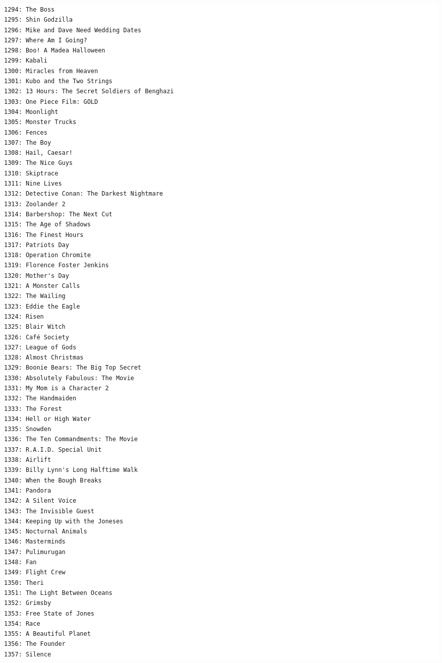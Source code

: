     1294: The Boss
    1295: Shin Godzilla
    1296: Mike and Dave Need Wedding Dates
    1297: Where Am I Going?
    1298: Boo! A Madea Halloween
    1299: Kabali
    1300: Miracles from Heaven
    1301: Kubo and the Two Strings
    1302: 13 Hours: The Secret Soldiers of Benghazi
    1303: One Piece Film: GOLD
    1304: Moonlight
    1305: Monster Trucks
    1306: Fences
    1307: The Boy
    1308: Hail, Caesar!
    1309: The Nice Guys
    1310: Skiptrace
    1311: Nine Lives
    1312: Detective Conan: The Darkest Nightmare
    1313: Zoolander 2
    1314: Barbershop: The Next Cut
    1315: The Age of Shadows
    1316: The Finest Hours
    1317: Patriots Day
    1318: Operation Chromite
    1319: Florence Foster Jenkins
    1320: Mother's Day
    1321: A Monster Calls
    1322: The Wailing
    1323: Eddie the Eagle
    1324: Risen
    1325: Blair Witch
    1326: Café Society
    1327: League of Gods
    1328: Almost Christmas
    1329: Boonie Bears: The Big Top Secret
    1330: Absolutely Fabulous: The Movie
    1331: My Mom is a Character 2
    1332: The Handmaiden
    1333: The Forest
    1334: Hell or High Water
    1335: Snowden
    1336: The Ten Commandments: The Movie
    1337: R.A.I.D. Special Unit
    1338: Airlift
    1339: Billy Lynn's Long Halftime Walk
    1340: When the Bough Breaks
    1341: Pandora
    1342: A Silent Voice
    1343: The Invisible Guest
    1344: Keeping Up with the Joneses
    1345: Nocturnal Animals
    1346: Masterminds
    1347: Pulimurugan
    1348: Fan
    1349: Flight Crew
    1350: Theri
    1351: The Light Between Oceans
    1352: Grimsby
    1353: Free State of Jones
    1354: Race
    1355: A Beautiful Planet
    1356: The Founder
    1357: Silence